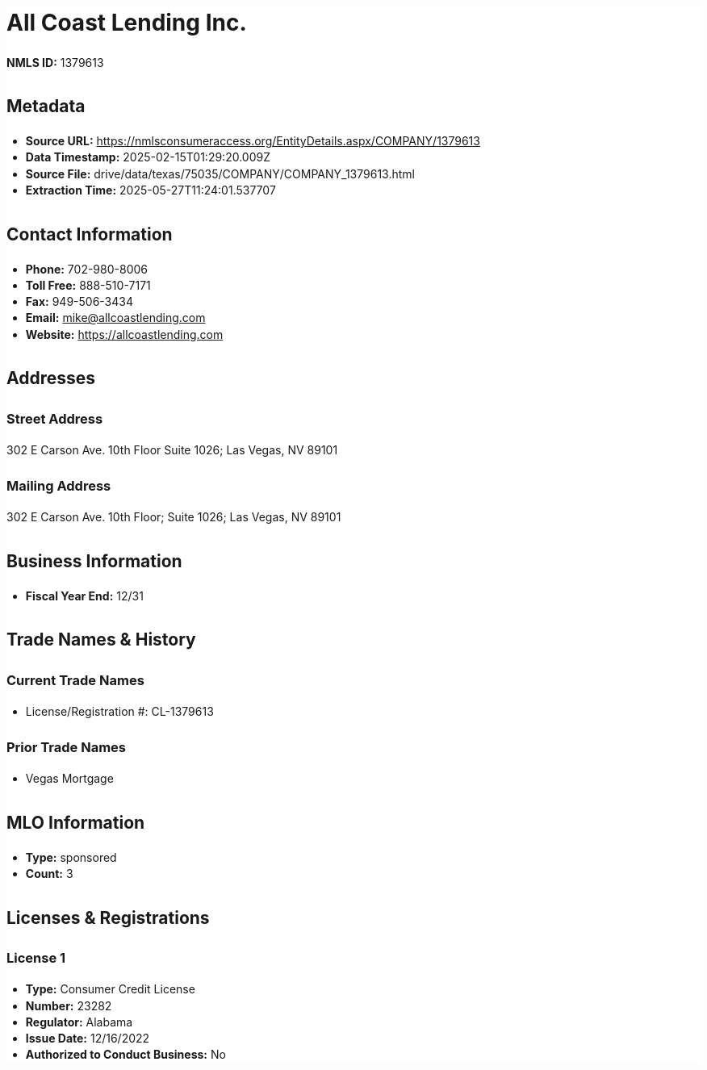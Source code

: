 # All Coast Lending Inc.

**NMLS ID:** 1379613

## Metadata
- **Source URL:** https://nmlsconsumeraccess.org/EntityDetails.aspx/COMPANY/1379613
- **Data Timestamp:** 2025-02-15T01:29:20.009Z
- **Source File:** drive/data/texas/75035/COMPANY/COMPANY_1379613.html
- **Extraction Time:** 2025-05-27T11:24:01.537707

## Contact Information
- **Phone:** 702-980-8006
- **Toll Free:** 888-510-7171
- **Fax:** 949-506-3434
- **Email:** mike@allcoastlending.com
- **Website:** https://allcoastlending.com

## Addresses
### Street Address
302 E Carson Ave. 10th Floor Suite 1026; Las Vegas, NV 89101

### Mailing Address
302 E Carson Ave. 10th Floor; Suite 1026; Las Vegas, NV 89101

## Business Information
- **Fiscal Year End:** 12/31

## Trade Names & History
### Current Trade Names
- License/Registration #: CL-1379613

### Prior Trade Names
- Vegas Mortgage

## MLO Information
- **Type:** sponsored
- **Count:** 3

## Licenses & Registrations

### License 1
- **Type:** Consumer Credit License
- **Number:** 23282
- **Regulator:** Alabama
- **Issue Date:** 12/16/2022
- **Authorized to Conduct Business:** No
